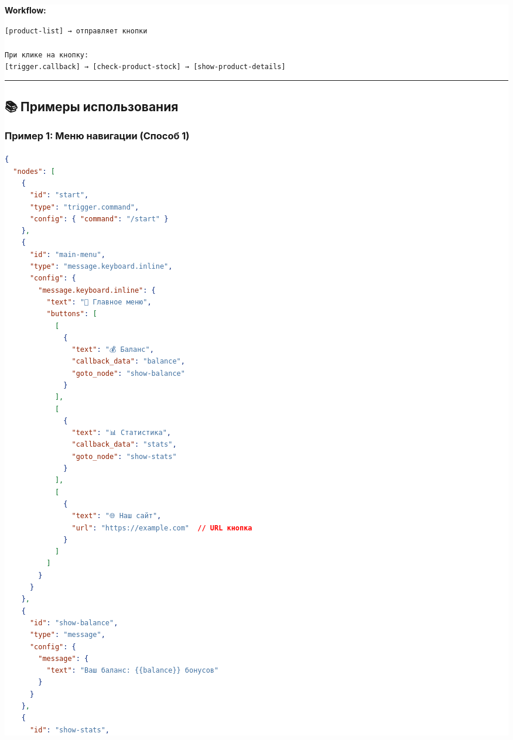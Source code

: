**Workflow:**
```
[product-list] → отправляет кнопки

При клике на кнопку:
[trigger.callback] → [check-product-stock] → [show-product-details]
```

---

## 📚 **Примеры использования**

### **Пример 1: Меню навигации (Способ 1)**

```json
{
  "nodes": [
    {
      "id": "start",
      "type": "trigger.command",
      "config": { "command": "/start" }
    },
    {
      "id": "main-menu",
      "type": "message.keyboard.inline",
      "config": {
        "message.keyboard.inline": {
          "text": "🎯 Главное меню",
          "buttons": [
            [
              {
                "text": "💰 Баланс",
                "callback_data": "balance",
                "goto_node": "show-balance"
              }
            ],
            [
              {
                "text": "📊 Статистика",
                "callback_data": "stats",
                "goto_node": "show-stats"
              }
            ],
            [
              {
                "text": "🌐 Наш сайт",
                "url": "https://example.com"  // URL кнопка
              }
            ]
          ]
        }
      }
    },
    {
      "id": "show-balance",
      "type": "message",
      "config": {
        "message": {
          "text": "Ваш баланс: {{balance}} бонусов"
        }
      }
    },
    {
      "id": "show-stats",
```